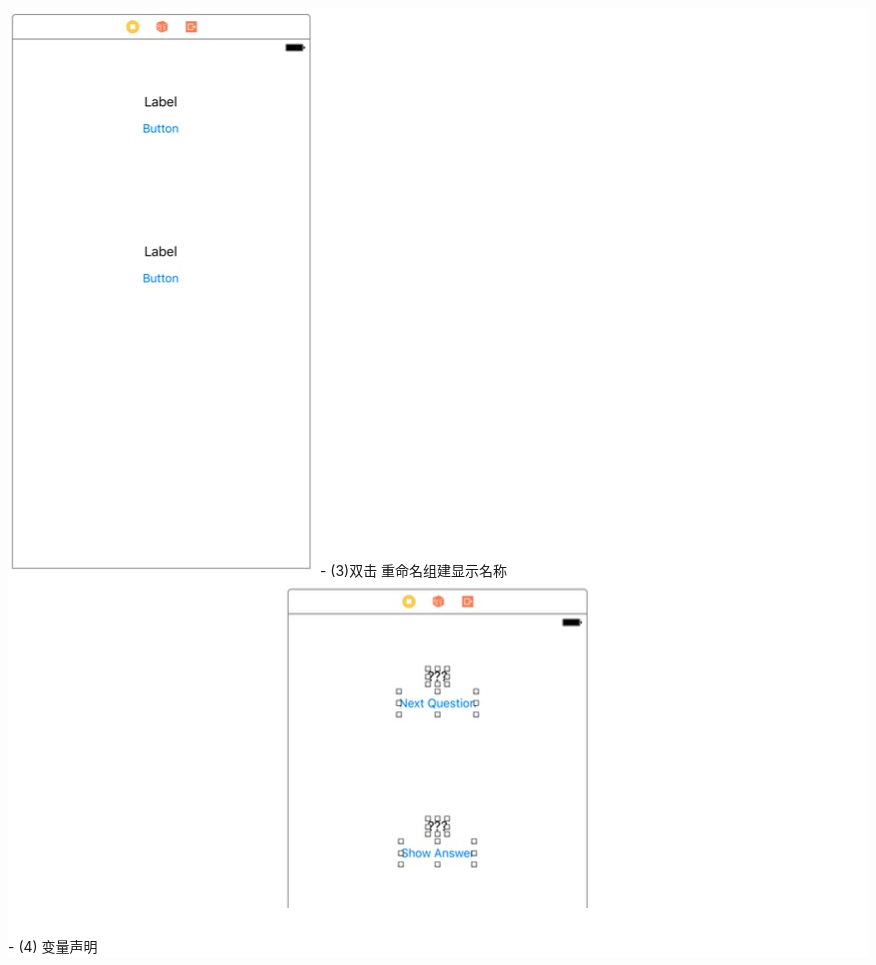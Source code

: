 <img src="../Images/ios-programming-chapter1-4.png" width="308" height="568" />
</div>
- (3)双击 重命名组建显示名称
<div align=center>
<img src="../Images/ios-programming-chapter1-5.png" width="315" height="350" />
</div>
- (4) 变量声明
